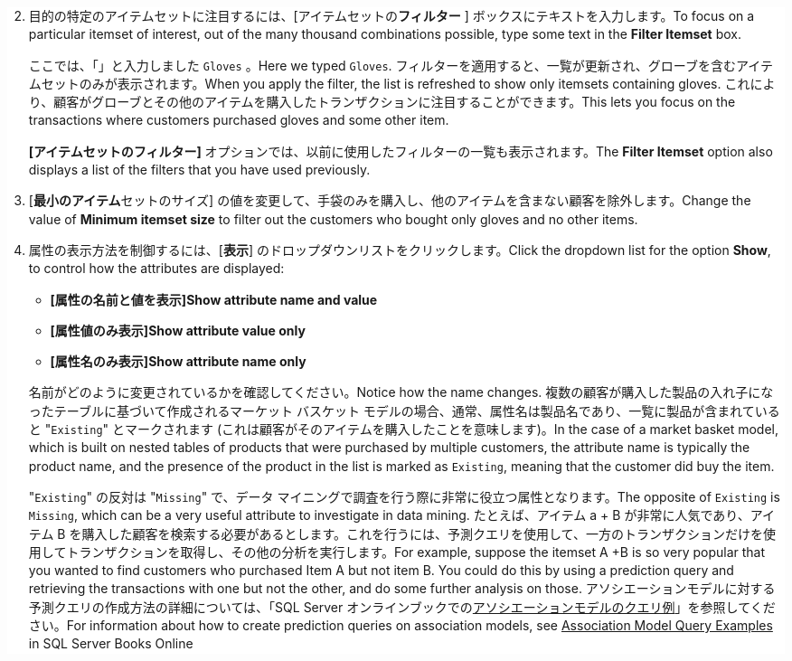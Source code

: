 2.  <span data-ttu-id="e603a-141">目的の特定のアイテムセットに注目するには、[アイテムセットの**フィルター** ] ボックスにテキストを入力します。</span><span class="sxs-lookup"><span data-stu-id="e603a-141">To focus on a particular itemset of interest, out of the many thousand combinations possible, type some text in the **Filter Itemset** box.</span></span>  
  
     <span data-ttu-id="e603a-142">ここでは、「」と入力しました `Gloves` 。</span><span class="sxs-lookup"><span data-stu-id="e603a-142">Here we typed `Gloves`.</span></span> <span data-ttu-id="e603a-143">フィルターを適用すると、一覧が更新され、グローブを含むアイテムセットのみが表示されます。</span><span class="sxs-lookup"><span data-stu-id="e603a-143">When you apply the filter, the list is refreshed to show only itemsets containing gloves.</span></span> <span data-ttu-id="e603a-144">これにより、顧客がグローブとその他のアイテムを購入したトランザクションに注目することができます。</span><span class="sxs-lookup"><span data-stu-id="e603a-144">This lets you focus on the transactions where customers purchased gloves and some other item.</span></span>  
  
     <span data-ttu-id="e603a-145">**[アイテムセットのフィルター]** オプションでは、以前に使用したフィルターの一覧も表示されます。</span><span class="sxs-lookup"><span data-stu-id="e603a-145">The **Filter Itemset** option also displays a list of the filters that you have used previously.</span></span>  
  
3.  <span data-ttu-id="e603a-146">[**最小のアイテム**セットのサイズ] の値を変更して、手袋のみを購入し、他のアイテムを含まない顧客を除外します。</span><span class="sxs-lookup"><span data-stu-id="e603a-146">Change the value of **Minimum itemset size** to filter out the customers who bought only gloves and no other items.</span></span>  
  
4.  <span data-ttu-id="e603a-147">属性の表示方法を制御するには、[**表示**] のドロップダウンリストをクリックします。</span><span class="sxs-lookup"><span data-stu-id="e603a-147">Click the dropdown list for the option **Show**, to control how the attributes are displayed:</span></span>  
  
    -   <span data-ttu-id="e603a-148">**[属性の名前と値を表示]**</span><span class="sxs-lookup"><span data-stu-id="e603a-148">**Show attribute name and value**</span></span>  
  
    -   <span data-ttu-id="e603a-149">**[属性値のみ表示]**</span><span class="sxs-lookup"><span data-stu-id="e603a-149">**Show attribute value only**</span></span>  
  
    -   <span data-ttu-id="e603a-150">**[属性名のみ表示]**</span><span class="sxs-lookup"><span data-stu-id="e603a-150">**Show attribute name only**</span></span>  
  
     <span data-ttu-id="e603a-151">名前がどのように変更されているかを確認してください。</span><span class="sxs-lookup"><span data-stu-id="e603a-151">Notice how the name changes.</span></span> <span data-ttu-id="e603a-152">複数の顧客が購入した製品の入れ子になったテーブルに基づいて作成されるマーケット バスケット モデルの場合、通常、属性名は製品名であり、一覧に製品が含まれていると "`Existing`" とマークされます (これは顧客がそのアイテムを購入したことを意味します)。</span><span class="sxs-lookup"><span data-stu-id="e603a-152">In the case of a market basket model, which is built on nested tables of products that were purchased by multiple customers, the attribute name is typically the product name, and the presence of the product in the list is marked as `Existing`, meaning that the customer did buy the item.</span></span>  
  
     <span data-ttu-id="e603a-153">"`Existing`" の反対は "`Missing`" で、データ マイニングで調査を行う際に非常に役立つ属性となります。</span><span class="sxs-lookup"><span data-stu-id="e603a-153">The opposite of `Existing` is `Missing`, which can be a very useful attribute to investigate in data mining.</span></span> <span data-ttu-id="e603a-154">たとえば、アイテム a + B が非常に人気であり、アイテム B を購入した顧客を検索する必要があるとします。これを行うには、予測クエリを使用して、一方のトランザクションだけを使用してトランザクションを取得し、その他の分析を実行します。</span><span class="sxs-lookup"><span data-stu-id="e603a-154">For example, suppose the itemset A +B is so very popular that you wanted to find customers who purchased Item A but not item B. You could do this by using a prediction query and retrieving the transactions with one but not the other, and do some further analysis on those.</span></span> <span data-ttu-id="e603a-155">アソシエーションモデルに対する予測クエリの作成方法の詳細については、「SQL Server オンラインブックでの[アソシエーションモデルのクエリ例](data-mining/association-model-query-examples.md)」を参照してください。</span><span class="sxs-lookup"><span data-stu-id="e603a-155">For information about how to create prediction queries on association models, see [Association Model Query Examples](data-mining/association-model-query-examples.md) in SQL Server Books Online</span></span>  
  